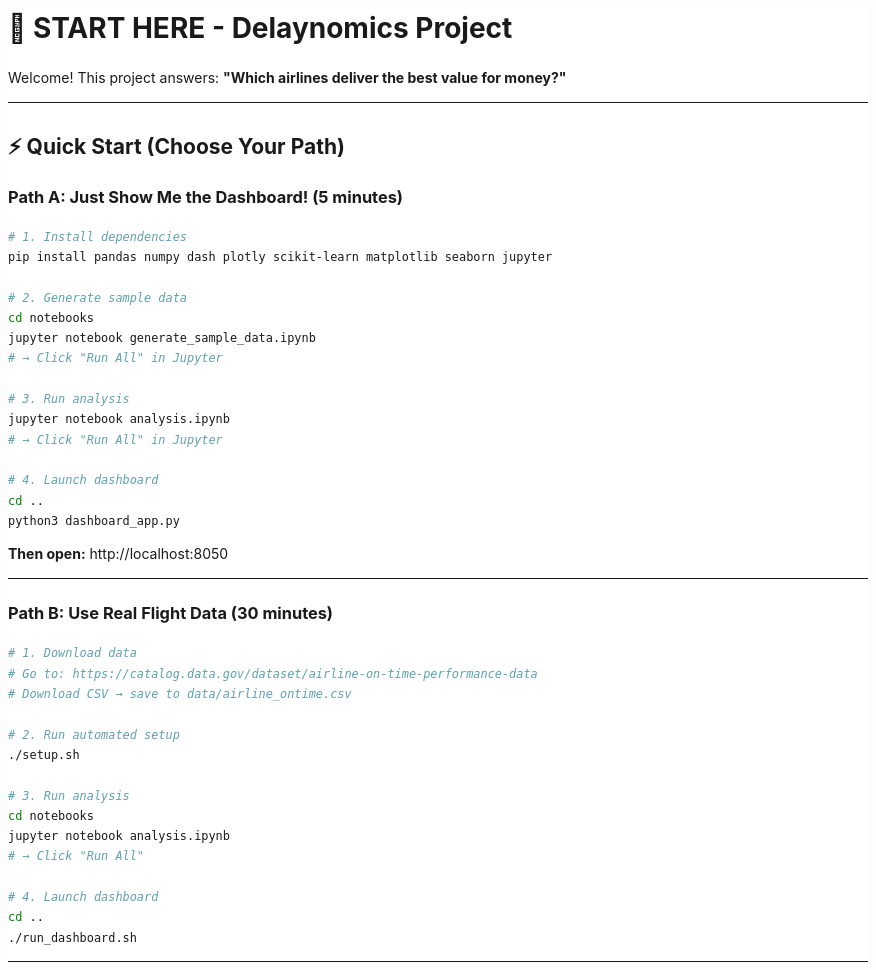 # 🚀 START HERE - Delaynomics Project

Welcome! This project answers: **"Which airlines deliver the best value for money?"**

---

## ⚡ Quick Start (Choose Your Path)

### Path A: Just Show Me the Dashboard! (5 minutes)

```bash
# 1. Install dependencies
pip install pandas numpy dash plotly scikit-learn matplotlib seaborn jupyter

# 2. Generate sample data
cd notebooks
jupyter notebook generate_sample_data.ipynb
# → Click "Run All" in Jupyter

# 3. Run analysis
jupyter notebook analysis.ipynb
# → Click "Run All" in Jupyter

# 4. Launch dashboard
cd ..
python3 dashboard_app.py
```

**Then open:** http://localhost:8050

---

### Path B: Use Real Flight Data (30 minutes)

```bash
# 1. Download data
# Go to: https://catalog.data.gov/dataset/airline-on-time-performance-data
# Download CSV → save to data/airline_ontime.csv

# 2. Run automated setup
./setup.sh

# 3. Run analysis
cd notebooks
jupyter notebook analysis.ipynb
# → Click "Run All"

# 4. Launch dashboard
cd ..
./run_dashboard.sh
```

---